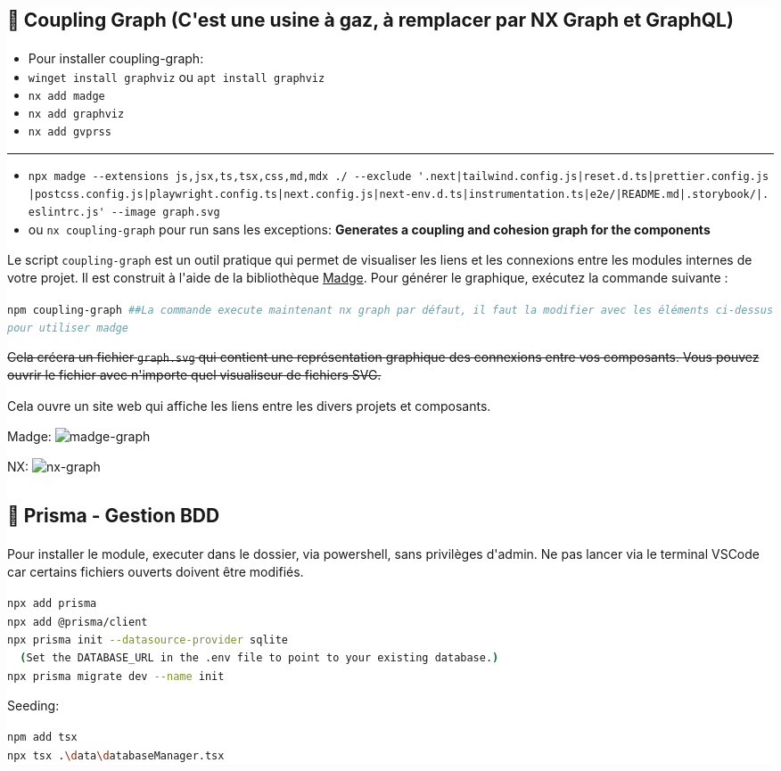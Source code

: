 ## 🔗 Coupling Graph (C'est une usine à gaz, à remplacer par NX Graph et GraphQL)

- Pour installer coupling-graph:
- `winget install graphviz` ou `apt install graphviz`
- `nx add madge`
- `nx add graphviz`
- `nx add gvprss`

- ---

- `npx madge --extensions js,jsx,ts,tsx,css,md,mdx ./ --exclude '.next|tailwind.config.js|reset.d.ts|prettier.config.js|postcss.config.js|playwright.config.ts|next.config.js|next-env.d.ts|instrumentation.ts|e2e/|README.md|.storybook/|.eslintrc.js' --image graph.svg`
- ou `nx coupling-graph` pour run sans les exceptions: **Generates a coupling and cohesion graph for the components**

Le script `coupling-graph` est un outil pratique qui permet de visualiser les liens et les connexions entre les modules internes de votre projet. Il est construit à l'aide de la bibliothèque [Madge](https://github.com/pahen/madge). Pour générer le graphique, exécutez la commande suivante :

```bash
npm coupling-graph ##La commande execute maintenant nx graph par défaut, il faut la modifier avec les éléments ci-dessus pour utiliser madge
```

~~Cela créera un fichier `graph.svg` qui contient une représentation graphique des connexions entre vos composants. Vous pouvez ouvrir le fichier avec n'importe quel visualiseur de fichiers SVG.~~

Cela ouvre un site web qui affiche les liens entre les divers projets et composants.

Madge:
![madge-graph](https://user-images.githubusercontent.com/28964599/233662744-3ba89713-8466-49cd-9be7-e6fb38191f58.png)

NX:
![nx-graph](https://github.com/nrwl/nx/blob/master/docs/shared/images/project-graph.png?raw=true)

## 🔗 Prisma - Gestion BDD

Pour installer le module, executer dans le dossier, via powershell, sans privilèges d'admin. Ne pas lancer via le terminal VSCode car certains fichiers ouverts doivent être modifiés.

```bash
npx add prisma
npx add @prisma/client
npx prisma init --datasource-provider sqlite
  (Set the DATABASE_URL in the .env file to point to your existing database.)
npx prisma migrate dev --name init
```

Seeding:

```bash
npm add tsx
npx tsx .\data\databaseManager.tsx
```
